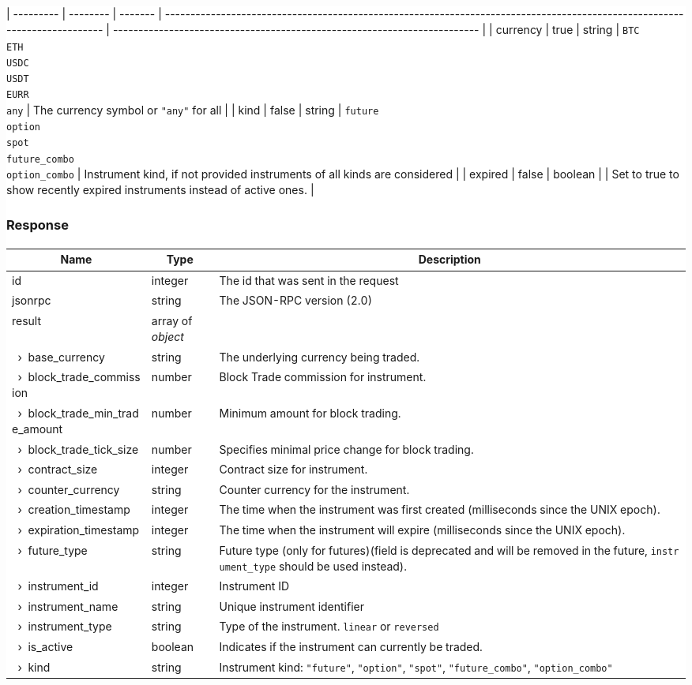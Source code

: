 | --------- | -------- | ------- | ------------------------------------------------------------------------------------------------------------------------- | ------------------------------------------------------------------------ |
| currency  | true     | string  | <code>BTC</code><br><code>ETH</code><br><code>USDC</code><br><code>USDT</code><br><code>EURR</code><br><code>any</code>   | The currency symbol or <code>"any"</code> for all                        |
| kind      | false    | string  | <code>future</code><br><code>option</code><br><code>spot</code><br><code>future_combo</code><br><code>option_combo</code> | Instrument kind, if not provided instruments of all kinds are considered |
| expired   | false    | boolean |                                                                                                                           | Set to true to show recently expired instruments instead of active ones. |

### Response

| Name                                                          | Type                     | Description                                                                                                                                                           |
| ------------------------------------------------------------- | ------------------------ | --------------------------------------------------------------------------------------------------------------------------------------------------------------------- |
| id                                                            | integer                  | The id that was sent in the request                                                                                                                                   |
| jsonrpc                                                       | string                   | The JSON-RPC version (2.0)                                                                                                                                            |
| result                                                        | array of <em>object</em> |
| &nbsp;&nbsp;›&nbsp;&nbsp;base_currency                        | string                   | The underlying currency being traded.                                                                                                                                 |
| &nbsp;&nbsp;›&nbsp;&nbsp;block_trade_commission               | number                   | Block Trade commission for instrument.                                                                                                                                |
| &nbsp;&nbsp;›&nbsp;&nbsp;block_trade_min_trade_amount         | number                   | Minimum amount for block trading.                                                                                                                                     |
| &nbsp;&nbsp;›&nbsp;&nbsp;block_trade_tick_size                | number                   | Specifies minimal price change for block trading.                                                                                                                     |
| &nbsp;&nbsp;›&nbsp;&nbsp;contract_size                        | integer                  | Contract size for instrument.                                                                                                                                         |
| &nbsp;&nbsp;›&nbsp;&nbsp;counter_currency                     | string                   | Counter currency for the instrument.                                                                                                                                  |
| &nbsp;&nbsp;›&nbsp;&nbsp;creation_timestamp                   | integer                  | The time when the instrument was first created (milliseconds since the UNIX epoch).                                                                                   |
| &nbsp;&nbsp;›&nbsp;&nbsp;expiration_timestamp                 | integer                  | The time when the instrument will expire (milliseconds since the UNIX epoch).                                                                                         |
| &nbsp;&nbsp;›&nbsp;&nbsp;future_type                          | string                   | Future type (only for futures)(field is deprecated and will be removed in the future, <code>instrument_type</code> should be used instead).                           |
| &nbsp;&nbsp;›&nbsp;&nbsp;instrument_id                        | integer                  | Instrument ID                                                                                                                                                         |
| &nbsp;&nbsp;›&nbsp;&nbsp;instrument_name                      | string                   | Unique instrument identifier                                                                                                                                          |
| &nbsp;&nbsp;›&nbsp;&nbsp;instrument_type                      | string                   | Type of the instrument. <code>linear</code> or <code>reversed</code>                                                                                                  |
| &nbsp;&nbsp;›&nbsp;&nbsp;is_active                            | boolean                  | Indicates if the instrument can currently be traded.                                                                                                                  |
| &nbsp;&nbsp;›&nbsp;&nbsp;kind                                 | string                   | Instrument kind: <code>"future"</code>, <code>"option"</code>, <code>"spot"</code>, <code>"future_combo"</code>, <code>"option_combo"</code>                          |